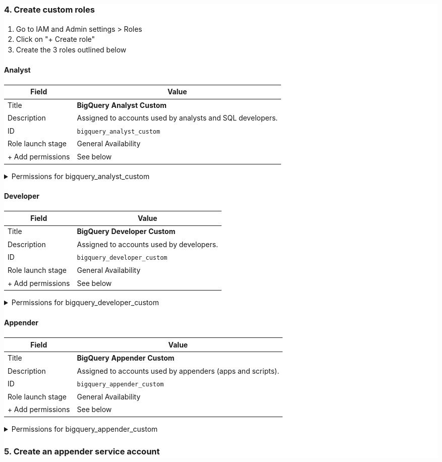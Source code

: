 ### 4. Create custom roles

1. Go to IAM and Admin settings > Roles
1. Click on "+ Create role"
1. Create the 3 roles outlined below

#### Analyst

| Field             | Value                                              |
| ----------------- | -------------------------------------------------- |
| Title             | **BigQuery Analyst Custom**                        |
| Description       | Assigned to accounts used by analysts and SQL developers. |
| ID                | `bigquery_analyst_custom`                          |
| Role launch stage | General Availability                               |
| + Add permissions | See below                                          |

<details><summary>Permissions for bigquery_analyst_custom</summary></details>

#### Developer

| Field             | Value                                    |
| ----------------- | ---------------------------------------- |
| Title             | **BigQuery Developer Custom**            |
| Description       | Assigned to accounts used by developers. |
| ID                | `bigquery_developer_custom`              |
| Role launch stage | General Availability                     |
| + Add permissions | See below                                |

<details><summary>Permissions for bigquery_developer_custom</summary></details>

#### Appender

| Field             | Value                                                      |
| ----------------- | ---------------------------------------------------------- |
| Title             | **BigQuery Appender Custom**                               |
| Description       | Assigned to accounts used by appenders (apps and scripts). |
| ID                | `bigquery_appender_custom`                                 |
| Role launch stage | General Availability                                       |
| + Add permissions | See below                                                  |

<details><summary>Permissions for bigquery_appender_custom</summary></details>

### 5. Create an appender service account
